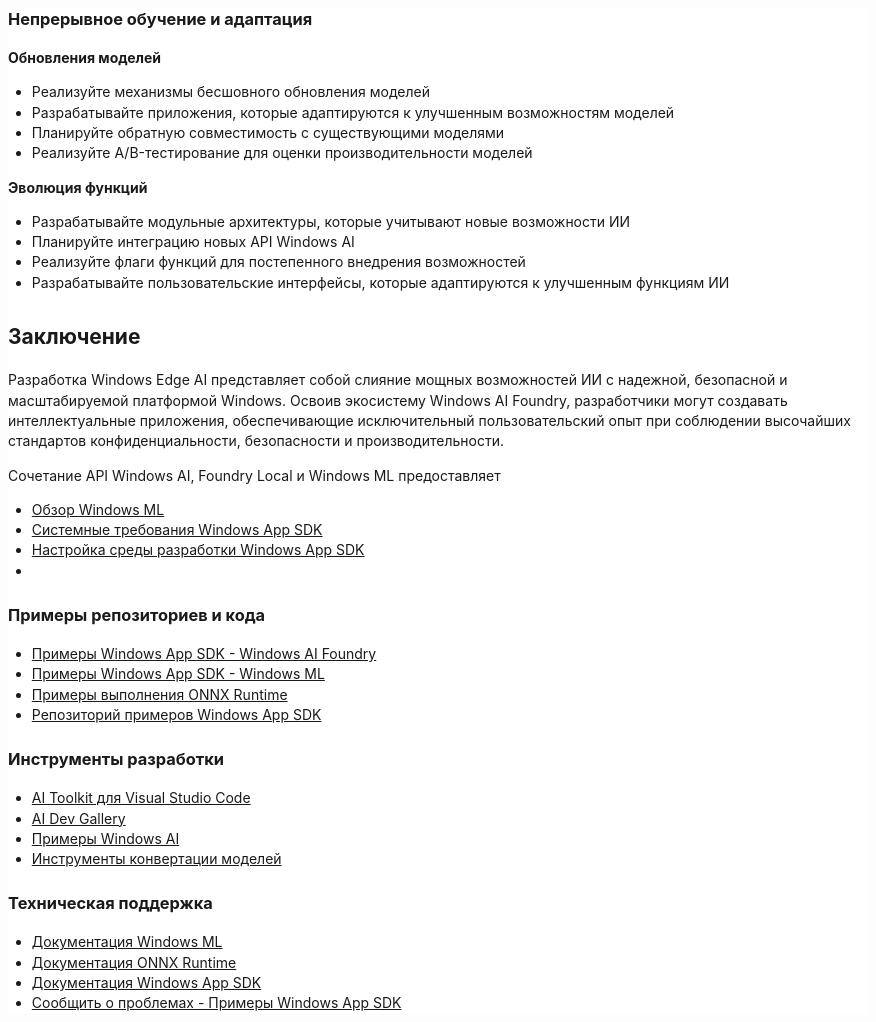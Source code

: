 ### Непрерывное обучение и адаптация

**Обновления моделей**
- Реализуйте механизмы бесшовного обновления моделей
- Разрабатывайте приложения, которые адаптируются к улучшенным возможностям моделей
- Планируйте обратную совместимость с существующими моделями
- Реализуйте A/B-тестирование для оценки производительности моделей

**Эволюция функций**
- Разрабатывайте модульные архитектуры, которые учитывают новые возможности ИИ
- Планируйте интеграцию новых API Windows AI
- Реализуйте флаги функций для постепенного внедрения возможностей
- Разрабатывайте пользовательские интерфейсы, которые адаптируются к улучшенным функциям ИИ

## Заключение

Разработка Windows Edge AI представляет собой слияние мощных возможностей ИИ с надежной, безопасной и масштабируемой платформой Windows. Освоив экосистему Windows AI Foundry, разработчики могут создавать интеллектуальные приложения, обеспечивающие исключительный пользовательский опыт при соблюдении высочайших стандартов конфиденциальности, безопасности и производительности.

Сочетание API Windows AI, Foundry Local и Windows ML предоставляет
- [Обзор Windows ML](https://learn.microsoft.com/windows/ai/new-windows-ml/overview/)
- [Системные требования Windows App SDK](https://docs.microsoft.com/windows/apps/windows-app-sdk/system-requirements)
- [Настройка среды разработки Windows App SDK](https://docs.microsoft.com/windows/apps/windows-app-sdk/set-up-your-development-environment)
- 

### Примеры репозиториев и кода
- [Примеры Windows App SDK - Windows AI Foundry](https://github.com/microsoft/WindowsAppSDK-Samples/tree/main/Samples/WindowsAIFoundry)
- [Примеры Windows App SDK - Windows ML](https://github.com/microsoft/WindowsAppSDK-Samples/tree/main/Samples/WindowsML)
- [Примеры выполнения ONNX Runtime](https://github.com/microsoft/onnxruntime-inference-examples)
- [Репозиторий примеров Windows App SDK](https://github.com/microsoft/WindowsAppSDK-Samples)

### Инструменты разработки
- [AI Toolkit для Visual Studio Code](https://learn.microsoft.com/windows/ai/toolkit/)
- [AI Dev Gallery](https://learn.microsoft.com/windows/ai/ai-dev-gallery/)
- [Примеры Windows AI](https://learn.microsoft.com/windows/ai/samples/)
- [Инструменты конвертации моделей](https://code.visualstudio.com/docs/intelligentapps/modelconversion)

### Техническая поддержка
- [Документация Windows ML](https://learn.microsoft.com/windows/ai/new-windows-ml/overview)
- [Документация ONNX Runtime](https://onnxruntime.ai/docs/)
- [Документация Windows App SDK](https://docs.microsoft.com/windows/apps/windows-app-sdk/)
- [Сообщить о проблемах - Примеры Windows App SDK](https://github.com/microsoft/WindowsAppSDK-Samples/issues)
